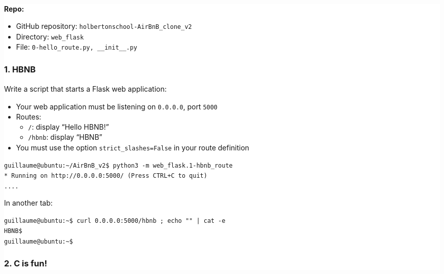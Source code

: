   </div>

<div class="list-group">
   

   
   <div class="list-group-item">
   <p><strong>Repo:</strong></p>
   <ul>
   <li>GitHub repository: <code>holbertonschool-AirBnB_clone_v2</code></li>
   <li>Directory: <code>web_flask</code></li>
   <li>File: <code>0-hello_route.py, __init__.py</code></li>
   </ul>
   </div>


<div class="panel-heading panel-heading-actions">
   <h3 class="panel-title">
      1. HBNB
   </h3>

  </div>

  <div class="panel-body">
   <span id="user_id" data-id="6138"></span>

   

   
   <p>Write a script that starts a Flask web application:</p>

<ul>
<li>Your web application must be listening on <code>0.0.0.0</code>, port <code>5000</code></li>
<li>Routes:

<ul>
<li><code>/</code>: display &ldquo;Hello HBNB!&rdquo;</li>
<li><code>/hbnb</code>: display &ldquo;HBNB&rdquo;</li>
</ul></li>
<li>You must use the option <code>strict_slashes=False</code> in your route definition</li>
</ul>

<pre><code>guillaume@ubuntu:~/AirBnB_v2$ python3 -m web_flask.1-hbnb_route
* Running on http://0.0.0.0:5000/ (Press CTRL+C to quit)
....
</code></pre>

<p>In another tab:</p>

<pre><code>guillaume@ubuntu:~$ curl 0.0.0.0:5000/hbnb ; echo &quot;&quot; | cat -e
HBNB$
guillaume@ubuntu:~$ 
</code></pre>

  </div>

<div class="panel-heading panel-heading-actions">
   <h3 class="panel-title">
      2. C is fun!
    </h3>
   </div>

